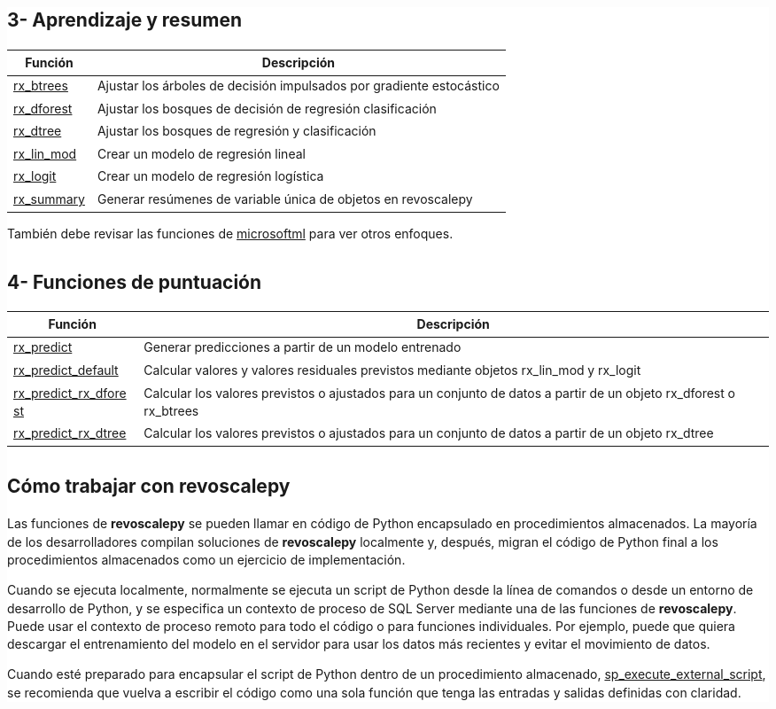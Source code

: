 <a name="bkmk_algorithms"></a>

## <a name="3-training-and-summarization"></a>3- Aprendizaje y resumen

| Función| Descripción|
| ------- | ---------- |
|[rx_btrees](https://docs.microsoft.com/machine-learning-server/python-reference/revoscalepy/rx-btrees) | Ajustar los árboles de decisión impulsados por gradiente estocástico|
|[rx_dforest](https://docs.microsoft.com/machine-learning-server/python-reference/revoscalepy/rx-dforest) | Ajustar los bosques de decisión de regresión clasificación|
|[rx_dtree](https://docs.microsoft.com/machine-learning-server/python-reference/revoscalepy/rx-dtree) | Ajustar los bosques de regresión y clasificación |
|[rx_lin_mod](https://docs.microsoft.com/machine-learning-server/python-reference/revoscalepy/rx-lin-mod) | Crear un modelo de regresión lineal|
|[rx_logit](https://docs.microsoft.com/machine-learning-server/python-reference/revoscalepy/rx-logit) | Crear un modelo de regresión logística|
|[rx_summary](https://docs.microsoft.com/machine-learning-server/python-reference/revoscalepy/rx-summary) | Generar resúmenes de variable única de objetos en revoscalepy|

También debe revisar las funciones de [microsoftml](https://docs.microsoft.com/machine-learning-server/python-reference/microsoftml/microsoftml-package) para ver otros enfoques.

<a name="ml-scoring"></a>

## <a name="4-scoring-functions"></a>4- Funciones de puntuación

| Función| Descripción|
| ------- | ---------- |
| [rx_predict](https://docs.microsoft.com/machine-learning-server/python-reference/revoscalepy/rx-predict) | Generar predicciones a partir de un modelo entrenado|) | Genera predicciones a partir de un modelo entrenado y se puede usar para obtener la puntuación en tiempo real. |
|[rx_predict_default](https://docs.microsoft.com/machine-learning-server/python-reference/revoscalepy/rx-predict-default) | Calcular valores y valores residuales previstos mediante objetos rx_lin_mod y rx_logit |
|[rx_predict_rx_dforest](https://docs.microsoft.com/machine-learning-server/python-reference/revoscalepy/rx-predict-rx-dforest) | Calcular los valores previstos o ajustados para un conjunto de datos a partir de un objeto rx_dforest o rx_btrees |
|[rx_predict_rx_dtree](https://docs.microsoft.com/machine-learning-server/python-reference/revoscalepy/rx-predict-rx-dtree) | Calcular los valores previstos o ajustados para un conjunto de datos a partir de un objeto rx_dtree |

## <a name="how-to-work-with-revoscalepy"></a>Cómo trabajar con revoscalepy

Las funciones de **revoscalepy** se pueden llamar en código de Python encapsulado en procedimientos almacenados. La mayoría de los desarrolladores compilan soluciones de **revoscalepy** localmente y, después, migran el código de Python final a los procedimientos almacenados como un ejercicio de implementación.

Cuando se ejecuta localmente, normalmente se ejecuta un script de Python desde la línea de comandos o desde un entorno de desarrollo de Python, y se especifica un contexto de proceso de SQL Server mediante una de las funciones de **revoscalepy**. Puede usar el contexto de proceso remoto para todo el código o para funciones individuales. Por ejemplo, puede que quiera descargar el entrenamiento del modelo en el servidor para usar los datos más recientes y evitar el movimiento de datos.

Cuando esté preparado para encapsular el script de Python dentro de un procedimiento almacenado, [sp_execute_external_script](https://docs.microsoft.com/sql/relational-databases/system-stored-procedures/sp-execute-external-script-transact-sql), se recomienda que vuelva a escribir el código como una sola función que tenga las entradas y salidas definidas con claridad. 
